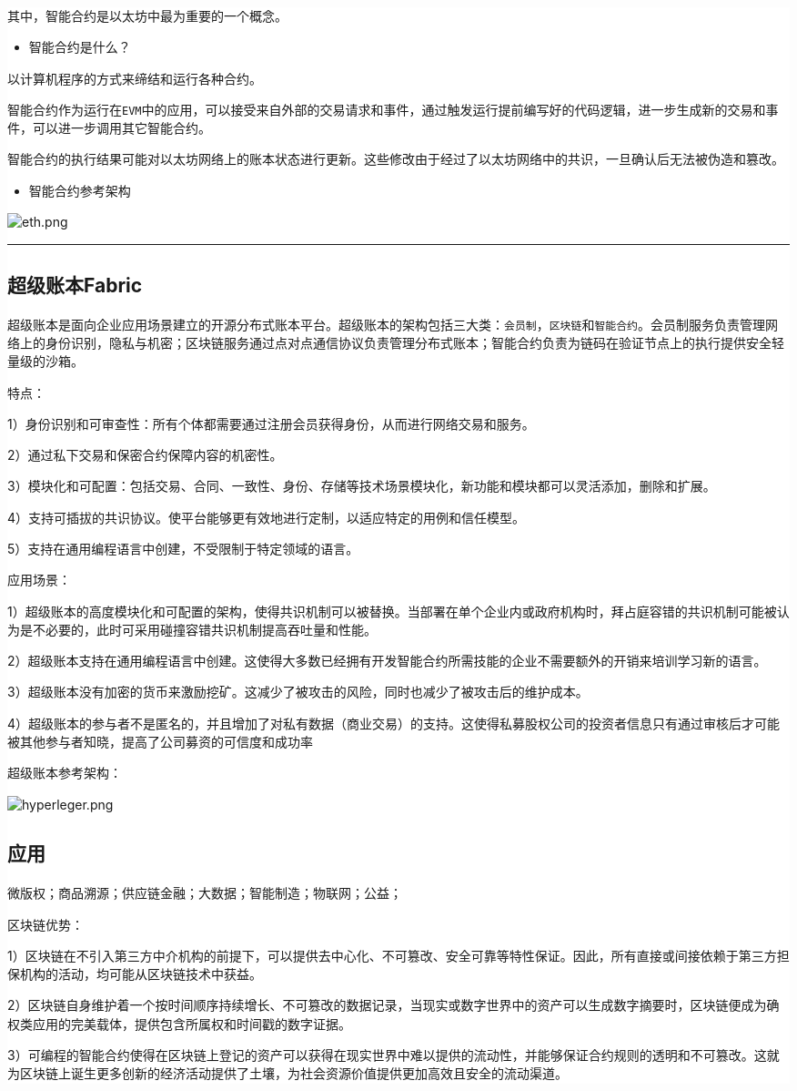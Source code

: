 其中，智能合约是以太坊中最为重要的一个概念。

- 智能合约是什么？

以计算机程序的方式来缔结和运行各种合约。

智能合约作为运行在`EVM`中的应用，可以接受来自外部的交易请求和事件，通过触发运行提前编写好的代码逻辑，进一步生成新的交易和事件，可以进一步调用其它智能合约。

智能合约的执行结果可能对以太坊网络上的账本状态进行更新。这些修改由于经过了以太坊网络中的共识，一旦确认后无法被伪造和篡改。

- 智能合约参考架构

![eth.png](https://i.loli.net/2018/10/24/5bd07382f0c0c.png)

---

## 超级账本Fabric ##

超级账本是面向企业应用场景建立的开源分布式账本平台。超级账本的架构包括三大类：`会员制`，`区块链`和`智能合约`。会员制服务负责管理网络上的身份识别，隐私与机密；区块链服务通过点对点通信协议负责管理分布式账本；智能合约负责为链码在验证节点上的执行提供安全轻量级的沙箱。

特点：

1）身份识别和可审查性：所有个体都需要通过注册会员获得身份，从而进行网络交易和服务。

2）通过私下交易和保密合约保障内容的机密性。

3）模块化和可配置：包括交易、合同、一致性、身份、存储等技术场景模块化，新功能和模块都可以灵活添加，删除和扩展。

4）支持可插拔的共识协议。使平台能够更有效地进行定制，以适应特定的用例和信任模型。

5）支持在通用编程语言中创建，不受限制于特定领域的语言。

应用场景：

1）超级账本的高度模块化和可配置的架构，使得共识机制可以被替换。当部署在单个企业内或政府机构时，拜占庭容错的共识机制可能被认为是不必要的，此时可采用碰撞容错共识机制提高吞吐量和性能。

2）超级账本支持在通用编程语言中创建。这使得大多数已经拥有开发智能合约所需技能的企业不需要额外的开销来培训学习新的语言。

3）超级账本没有加密的货币来激励挖矿。这减少了被攻击的风险，同时也减少了被攻击后的维护成本。

4）超级账本的参与者不是匿名的，并且增加了对私有数据（商业交易）的支持。这使得私募股权公司的投资者信息只有通过审核后才可能被其他参与者知晓，提高了公司募资的可信度和成功率

超级账本参考架构：

![hyperleger.png](https://i.loli.net/2018/10/24/5bd073a131624.png)



## 应用 ##

微版权；商品溯源；供应链金融；大数据；智能制造；物联网；公益；

区块链优势：

1）区块链在不引入第三方中介机构的前提下，可以提供去中心化、不可篡改、安全可靠等特性保证。因此，所有直接或间接依赖于第三方担保机构的活动，均可能从区块链技术中获益。

2）区块链自身维护着一个按时间顺序持续增长、不可篡改的数据记录，当现实或数字世界中的资产可以生成数字摘要时，区块链便成为确权类应用的完美载体，提供包含所属权和时间戳的数字证据。

3）可编程的智能合约使得在区块链上登记的资产可以获得在现实世界中难以提供的流动性，并能够保证合约规则的透明和不可篡改。这就为区块链上诞生更多创新的经济活动提供了土壤，为社会资源价值提供更加高效且安全的流动渠道。
